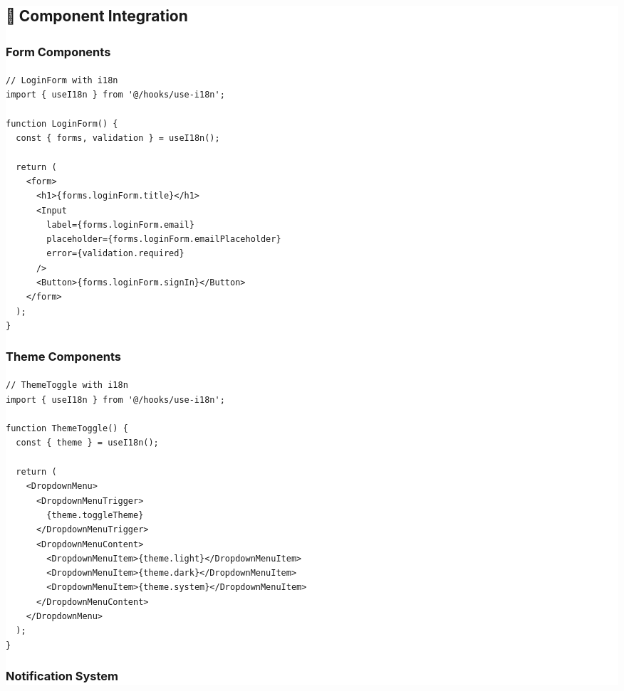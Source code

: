 ## 🎯 Component Integration

### Form Components

```tsx
// LoginForm with i18n
import { useI18n } from '@/hooks/use-i18n';

function LoginForm() {
  const { forms, validation } = useI18n();
  
  return (
    <form>
      <h1>{forms.loginForm.title}</h1>
      <Input 
        label={forms.loginForm.email}
        placeholder={forms.loginForm.emailPlaceholder}
        error={validation.required}
      />
      <Button>{forms.loginForm.signIn}</Button>
    </form>
  );
}
```

### Theme Components

```tsx
// ThemeToggle with i18n
import { useI18n } from '@/hooks/use-i18n';

function ThemeToggle() {
  const { theme } = useI18n();
  
  return (
    <DropdownMenu>
      <DropdownMenuTrigger>
        {theme.toggleTheme}
      </DropdownMenuTrigger>
      <DropdownMenuContent>
        <DropdownMenuItem>{theme.light}</DropdownMenuItem>
        <DropdownMenuItem>{theme.dark}</DropdownMenuItem>
        <DropdownMenuItem>{theme.system}</DropdownMenuItem>
      </DropdownMenuContent>
    </DropdownMenu>
  );
}
```

### Notification System
